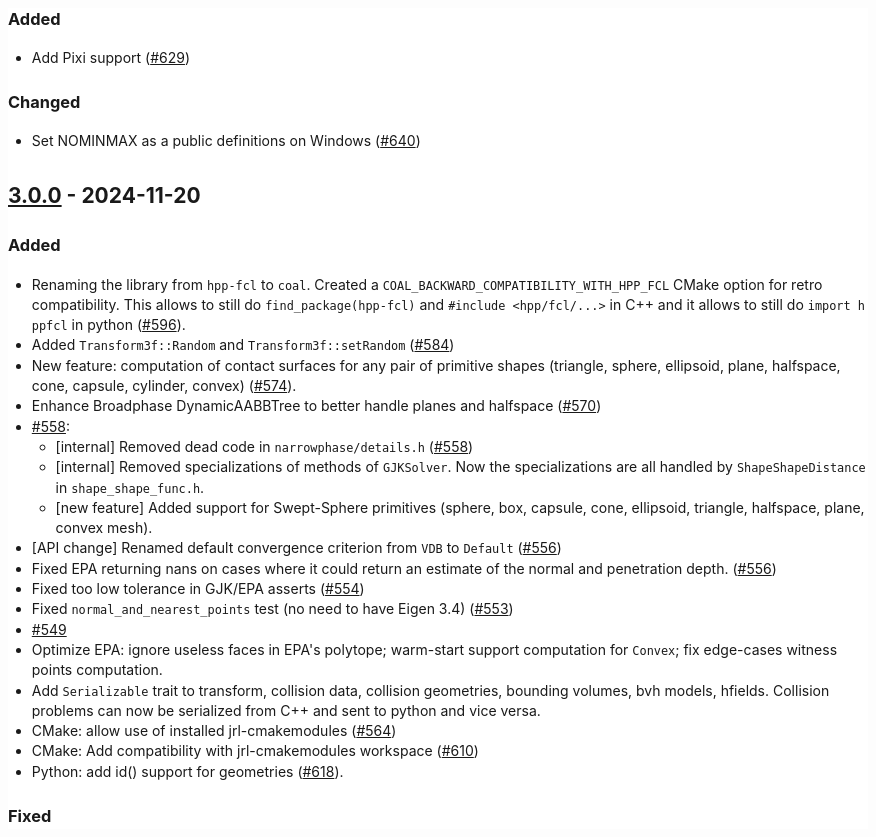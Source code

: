 ### Added
- Add Pixi support ([#629](https://github.com/coal-library/coal/pull/629))

### Changed
- Set NOMINMAX as a public definitions on Windows ([#640](https://github.com/coal-library/coal/pull/640))

## [3.0.0] - 2024-11-20

### Added
- Renaming the library from `hpp-fcl` to `coal`. Created a `COAL_BACKWARD_COMPATIBILITY_WITH_HPP_FCL` CMake option for retro compatibility. This allows to still do `find_package(hpp-fcl)` and `#include <hpp/fcl/...>` in C++ and it allows to still do `import hppfcl` in python ([#596](https://github.com/coal-library/coal/pull/596)).
- Added `Transform3f::Random` and `Transform3f::setRandom` ([#584](https://github.com/coal-library/coal/pull/584))
- New feature: computation of contact surfaces for any pair of primitive shapes (triangle, sphere, ellipsoid, plane, halfspace, cone, capsule, cylinder, convex) ([#574](https://github.com/coal-library/coal/pull/574)).
- Enhance Broadphase DynamicAABBTree to better handle planes and halfspace ([#570](https://github.com/coal-library/coal/pull/570))
- [#558](https://github.com/coal-library/coal/pull/558):
  - [internal] Removed dead code in `narrowphase/details.h` ([#558](https://github.com/coal-library/coal/pull/558))
  - [internal] Removed specializations of methods of `GJKSolver`. Now the specializations are all handled by `ShapeShapeDistance` in `shape_shape_func.h`.
  - [new feature] Added support for Swept-Sphere primitives (sphere, box, capsule, cone, ellipsoid, triangle, halfspace, plane, convex mesh).
- [API change] Renamed default convergence criterion from `VDB` to `Default` ([#556](https://github.com/coal-library/coal/pull/556))
- Fixed EPA returning nans on cases where it could return an estimate of the normal and penetration depth. ([#556](https://github.com/coal-library/coal/pull/556))
- Fixed too low tolerance in GJK/EPA asserts ([#554](https://github.com/coal-library/coal/pull/554))
- Fixed `normal_and_nearest_points` test (no need to have Eigen 3.4) ([#553](https://github.com/coal-library/coal/pull/553))
- [#549](https://github.com/coal-library/coal/pull/549)
- Optimize EPA: ignore useless faces in EPA's polytope; warm-start support computation for `Convex`; fix edge-cases witness points computation.
- Add `Serializable` trait to transform, collision data, collision geometries, bounding volumes, bvh models, hfields. Collision problems can now be serialized from C++ and sent to python and vice versa.
- CMake: allow use of installed jrl-cmakemodules ([#564](https://github.com/coal-library/coal/pull/564))
- CMake: Add compatibility with jrl-cmakemodules workspace ([#610](https://github.com/coal-library/coal/pull/610))
- Python: add id() support for geometries ([#618](https://github.com/coal-library/coal/pull/618)).


### Fixed


[Unreleased]: https://github.com/coal-library/coal/compare/v3.0.1...HEAD
[3.0.1]: https://github.com/coal-library/coal/compare/v3.0.0...v3.0.1
[3.0.0]: https://github.com/coal-library/coal/compare/v2.4.5...v3.0.0
[2.4.5]: https://github.com/coal-library/coal/compare/v2.4.4...v2.4.5
[2.4.4]: https://github.com/coal-library/coal/compare/v2.4.3...v2.4.4
[2.4.3]: https://github.com/coal-library/coal/compare/v2.4.2...v2.4.3
[2.4.2]: https://github.com/coal-library/coal/compare/v2.4.1...v2.4.2
[2.4.1]: https://github.com/coal-library/coal/compare/v2.4.0...v2.4.1
[2.4.0]: https://github.com/coal-library/coal/compare/v2.3.7...v2.4.0
[2.3.7]: https://github.com/coal-library/coal/compare/2.3.6...v2.3.7
[2.3.6]: https://github.com/coal-library/coal/compare/v2.3.5...v2.3.6
[2.3.5]: https://github.com/coal-library/coal/compare/v2.3.4...v2.3.5
[2.3.4]: https://github.com/coal-library/coal/compare/v2.3.3...v2.3.4
[2.3.3]: https://github.com/coal-library/coal/compare/v2.3.2...v2.3.3
[2.3.2]: https://github.com/coal-library/coal/compare/v2.3.1...v2.3.2
[2.3.1]: https://github.com/coal-library/coal/compare/v2.3.0...v2.3.1
[2.3.0]: https://github.com/coal-library/coal/compare/v2.2.0...v2.3.0
[2.2.0]: https://github.com/coal-library/coal/compare/v2.1.4...v2.2.0
[2.1.4]: https://github.com/coal-library/coal/compare/v2.1.3...v2.1.4
[2.1.3]: https://github.com/coal-library/coal/compare/v2.1.2...v2.1.3
[2.1.2]: https://github.com/coal-library/coal/compare/v2.1.1...v2.1.2
[2.1.1]: https://github.com/coal-library/coal/compare/v2.1.0...v2.1.1
[2.1.0]: https://github.com/coal-library/coal/compare/v2.0.1...v2.1.0
[2.0.1]: https://github.com/coal-library/coal/compare/v2.0.0...v2.0.1
[2.0.0]: https://github.com/coal-library/coal/compare/v1.8.1...v2.0.0
[1.8.1]: https://github.com/coal-library/coal/compare/v1.8.0...v1.8.1
[1.8.0]: https://github.com/coal-library/coal/compare/v1.7.8...v1.8.0
[1.7.8]: https://github.com/coal-library/coal/compare/v1.7.7...v1.7.8
[1.7.7]: https://github.com/coal-library/coal/compare/v1.7.6...v1.7.7
[1.7.6]: https://github.com/coal-library/coal/compare/v1.7.5...v1.7.6
[1.7.5]: https://github.com/coal-library/coal/compare/v1.7.4...v1.7.5
[1.7.4]: https://github.com/coal-library/coal/compare/v1.7.3...v1.7.4
[1.7.3]: https://github.com/coal-library/coal/compare/v1.7.2...v1.7.3
[1.7.2]: https://github.com/coal-library/coal/compare/v1.7.1...v1.7.2
[1.7.1]: https://github.com/coal-library/coal/compare/v1.7.0...v1.7.1
[1.7.0]: https://github.com/coal-library/coal/compare/v1.6.0...v1.7.0
[1.6.0]: https://github.com/coal-library/coal/compare/v1.5.4...v1.6.0
[1.5.4]: https://github.com/coal-library/coal/compare/v1.5.3...v1.5.4
[1.5.3]: https://github.com/coal-library/coal/compare/v1.5.2...v1.5.3
[1.5.2]: https://github.com/coal-library/coal/compare/v1.5.1...v1.5.2
[1.5.1]: https://github.com/coal-library/coal/compare/v1.4.6...v1.5.1
[1.4.6]: https://github.com/coal-library/coal/compare/v1.4.5...v1.4.6
[1.4.5]: https://github.com/coal-library/coal/compare/v1.4.4...v1.4.5
[1.4.4]: https://github.com/coal-library/coal/compare/v1.4.3...v1.4.4
[1.4.3]: https://github.com/coal-library/coal/compare/v1.4.2...v1.4.3
[1.4.2]: https://github.com/coal-library/coal/compare/v1.4.1...v1.4.2
[1.4.1]: https://github.com/coal-library/coal/compare/v1.4.0...v1.4.1
[1.4.0]: https://github.com/coal-library/coal/compare/v1.3.0...v1.4.0
[1.3.0]: https://github.com/coal-library/coal/compare/v1.2.2...v1.3.0
[1.2.2]: https://github.com/coal-library/coal/compare/v1.2.1...v1.2.2
[1.2.1]: https://github.com/coal-library/coal/compare/v1.2.0...v1.2.1
[1.2.0]: https://github.com/coal-library/coal/compare/v1.1.3...v1.2.0
[1.1.3]: https://github.com/coal-library/coal/compare/v1.1.2...v1.1.3
[1.1.2]: https://github.com/coal-library/coal/compare/v1.0.2...v1.1.2
[1.0.2]: https://github.com/coal-library/coal/compare/v1.0.1...v1.0.2
[1.0.1]: https://github.com/coal-library/coal/compare/v0.7.0...v1.0.1
[0.7.0]: https://github.com/coal-library/coal/compare/v0.6.0...v0.7.0
[0.6.0]: https://github.com/coal-library/coal/compare/v0.5.1...v0.6.0
[0.5.1]: https://github.com/coal-library/coal/compare/v0.5...v0.5.1
[0.5]: https://github.com/coal-library/coal/releases/tag/v0.5